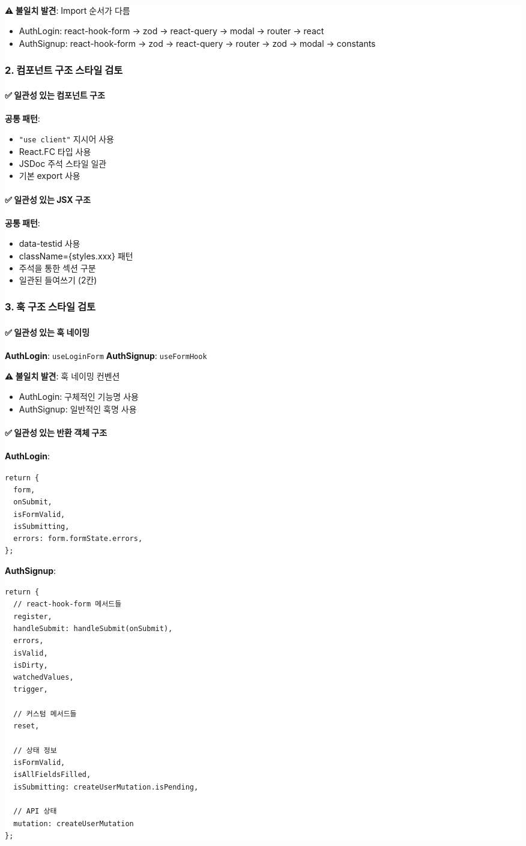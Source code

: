 **⚠️ 불일치 발견**: Import 순서가 다름
- AuthLogin: react-hook-form → zod → react-query → modal → router → react
- AuthSignup: react-hook-form → zod → react-query → router → zod → modal → constants

### 2. 컴포넌트 구조 스타일 검토

#### ✅ 일관성 있는 컴포넌트 구조
**공통 패턴**:
- `"use client"` 지시어 사용
- React.FC 타입 사용
- JSDoc 주석 스타일 일관
- 기본 export 사용

#### ✅ 일관성 있는 JSX 구조
**공통 패턴**:
- data-testid 사용
- className={styles.xxx} 패턴
- 주석을 통한 섹션 구분
- 일관된 들여쓰기 (2칸)

### 3. 훅 구조 스타일 검토

#### ✅ 일관성 있는 훅 네이밍
**AuthLogin**: `useLoginForm`
**AuthSignup**: `useFormHook`

**⚠️ 불일치 발견**: 훅 네이밍 컨벤션
- AuthLogin: 구체적인 기능명 사용
- AuthSignup: 일반적인 훅명 사용

#### ✅ 일관성 있는 반환 객체 구조
**AuthLogin**:
```tsx
return {
  form,
  onSubmit,
  isFormValid,
  isSubmitting,
  errors: form.formState.errors,
};
```

**AuthSignup**:
```tsx
return {
  // react-hook-form 메서드들
  register,
  handleSubmit: handleSubmit(onSubmit),
  errors,
  isValid,
  isDirty,
  watchedValues,
  trigger,
  
  // 커스텀 메서드들
  reset,
  
  // 상태 정보
  isFormValid,
  isAllFieldsFilled,
  isSubmitting: createUserMutation.isPending,
  
  // API 상태
  mutation: createUserMutation
};
```